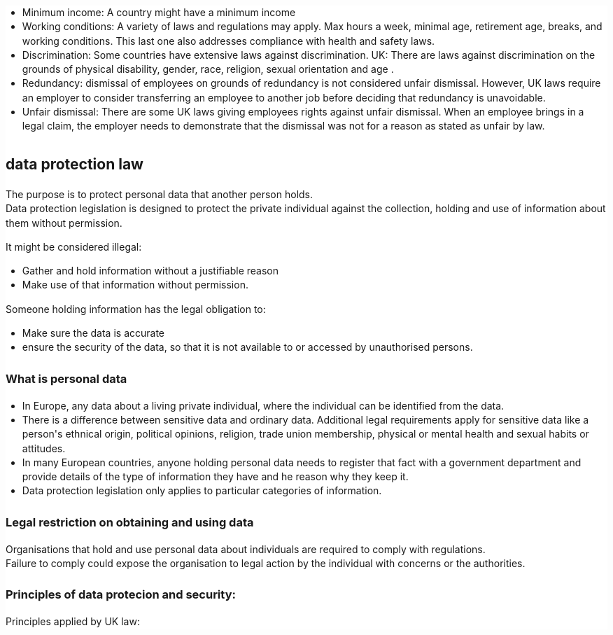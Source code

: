 - Minimum income: A country might have a minimum income
- Working conditions: A variety of laws and regulations may apply. Max hours a week, minimal age, retirement age, breaks, and working conditions. This last one also addresses compliance with health and safety laws.
- Discrimination: Some countries have extensive laws against discrimination. UK: There are laws against discrimination on the grounds of physical disability, gender, race, religion, sexual orientation and age .
- Redundancy: dismissal of employees on grounds of redundancy is not considered unfair dismissal. However, UK laws require an employer to consider transferring an employee to another job before deciding that redundancy is unavoidable.
- Unfair dismissal: There are some UK laws giving employees rights against unfair dismissal. When an employee brings in a legal claim, the employer needs to demonstrate that the dismissal was not for a reason as stated as unfair by law.

## data protection law

The purpose is to protect personal data that another person holds.  
Data protection legislation is designed to protect the private individual against the collection, holding and use of information about them without permission.

It might be considered illegal:

- Gather and hold information without a justifiable reason
- Make use of that information without permission.

Someone holding information has the legal obligation to:

- Make sure the data is accurate
- ensure the security of the data, so that it is not available to or accessed by unauthorised persons.

### What is personal data

- In Europe, any data about a living private individual, where the individual can be identified from the data.
- There is a difference between sensitive data and ordinary data. Additional legal requirements apply for sensitive data like a person's ethnical origin, political opinions, religion, trade union membership, physical or mental health and sexual habits or attitudes.
- In many European countries, anyone holding personal data needs to register that fact with a government department and provide details of the type of information they have and he reason why they keep it.
- Data protection legislation only applies to particular categories of information.

### Legal restriction on obtaining and using data

Organisations that hold and use personal data about individuals are required to comply with regulations.  
Failure to comply could expose the organisation to legal action by the individual with concerns or the authorities.

### Principles of data protecion and security:

Principles applied by UK law:
